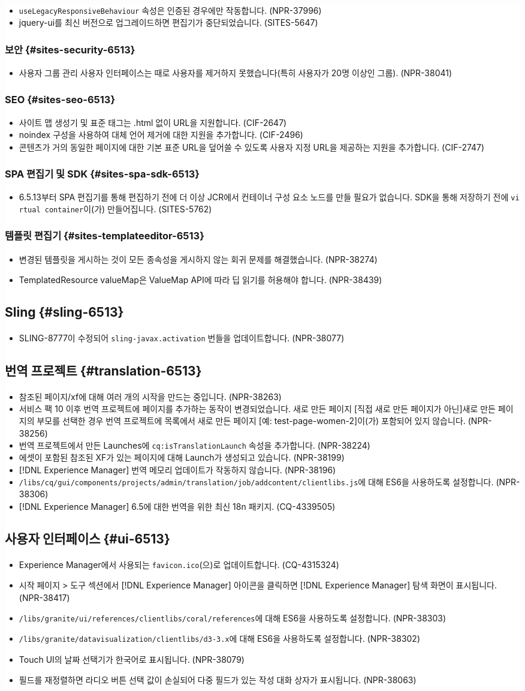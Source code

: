 * `useLegacyResponsiveBehaviour` 속성은 인증된 경우에만 작동합니다. (NPR-37996)
* jquery-ui를 최신 버전으로 업그레이드하면 편집기가 중단되었습니다. (SITES-5647)

### 보안 {#sites-security-6513}

* 사용자 그룹 관리 사용자 인터페이스는 때로 사용자를 제거하지 못했습니다(특히 사용자가 20명 이상인 그룹). (NPR-38041)


### SEO {#sites-seo-6513}

* 사이트 맵 생성기 및 표준 태그는 .html 없이 URL을 지원합니다. (CIF-2647)
* noindex 구성을 사용하여 대체 언어 제거에 대한 지원을 추가합니다. (CIF-2496)
* 콘텐츠가 거의 동일한 페이지에 대한 기본 표준 URL을 덮어쓸 수 있도록 사용자 지정 URL을 제공하는 지원을 추가합니다. (CIF-2747)

### SPA 편집기 및 SDK {#sites-spa-sdk-6513}

* 6.5.13부터 SPA 편집기를 통해 편집하기 전에 더 이상 JCR에서 컨테이너 구성 요소 노드를 만들 필요가 없습니다. SDK을 통해 저장하기 전에 `virtual container`이(가) 만들어집니다. (SITES-5762)


### 템플릿 편집기 {#sites-templateeditor-6513}

* 변경된 템플릿을 게시하는 것이 모든 종속성을 게시하지 않는 회귀 문제를 해결했습니다. (NPR-38274)

* TemplatedResource valueMap은 ValueMap API에 따라 딥 읽기를 허용해야 합니다. (NPR-38439)

## Sling {#sling-6513}


* SLING-8777이 수정되어 `sling-javax.activation` 번들을 업데이트합니다. (NPR-38077)


## 번역 프로젝트 {#translation-6513}

* 참조된 페이지/xf에 대해 여러 개의 시작을 만드는 중입니다. (NPR-38263)
* 서비스 팩 10 이후 번역 프로젝트에 페이지를 추가하는 동작이 변경되었습니다. 새로 만든 페이지 [직접 새로 만든 페이지가 아닌]새로 만든 페이지의 부모를 선택한 경우 번역 프로젝트에 목록에서 새로 만든 페이지 [예: test-page-women-2]이(가) 포함되어 있지 않습니다. (NPR-38256)
* 번역 프로젝트에서 만든 Launches에 `cq:isTranslationLaunch` 속성을 추가합니다. (NPR-38224)
* 에셋이 포함된 참조된 XF가 있는 페이지에 대해 Launch가 생성되고 있습니다. (NPR-38199)
* [!DNL Experience Manager] 번역 메모리 업데이트가 작동하지 않습니다. (NPR-38196)
* `/libs/cq/gui/components/projects/admin/translation/job/addcontent/clientlibs.js`에 대해 ES6을 사용하도록 설정합니다. (NPR-38306)
* [!DNL Experience Manager] 6.5에 대한 번역을 위한 최신 18n 패키지. (CQ-4339505)

## 사용자 인터페이스 {#ui-6513}

* Experience Manager에서 사용되는 `favicon.ico`(으)로 업데이트합니다. (CQ-4315324)
* 시작 페이지 > 도구 섹션에서 [!DNL Experience Manager] 아이콘을 클릭하면 [!DNL Experience Manager] 탐색 화면이 표시됩니다. (NPR-38417)
* `/libs/granite/ui/references/clientlibs/coral/references`에 대해 ES6을 사용하도록 설정합니다. (NPR-38303)
* `/libs/granite/datavisualization/clientlibs/d3-3.x`에 대해 ES6을 사용하도록 설정합니다. (NPR-38302)

* Touch UI의 날짜 선택기가 한국어로 표시됩니다. (NPR-38079)
* 필드를 재정렬하면 라디오 버튼 선택 값이 손실되어 다중 필드가 있는 작성 대화 상자가 표시됩니다. (NPR-38063)
